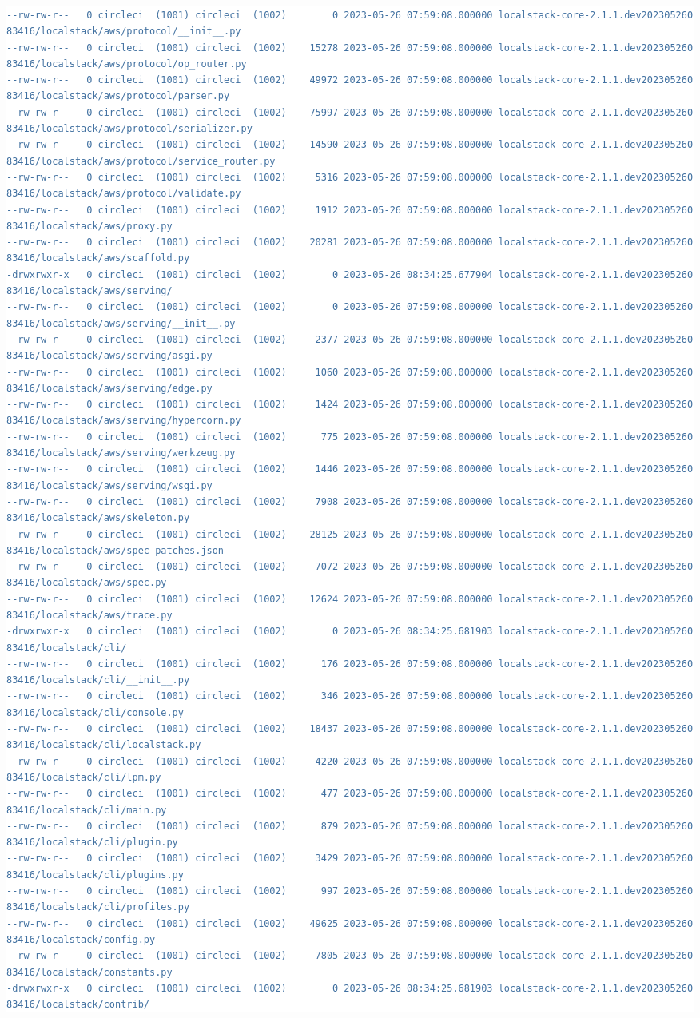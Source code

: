 ```diff
--rw-rw-r--   0 circleci  (1001) circleci  (1002)        0 2023-05-26 07:59:08.000000 localstack-core-2.1.1.dev20230526083416/localstack/aws/protocol/__init__.py
--rw-rw-r--   0 circleci  (1001) circleci  (1002)    15278 2023-05-26 07:59:08.000000 localstack-core-2.1.1.dev20230526083416/localstack/aws/protocol/op_router.py
--rw-rw-r--   0 circleci  (1001) circleci  (1002)    49972 2023-05-26 07:59:08.000000 localstack-core-2.1.1.dev20230526083416/localstack/aws/protocol/parser.py
--rw-rw-r--   0 circleci  (1001) circleci  (1002)    75997 2023-05-26 07:59:08.000000 localstack-core-2.1.1.dev20230526083416/localstack/aws/protocol/serializer.py
--rw-rw-r--   0 circleci  (1001) circleci  (1002)    14590 2023-05-26 07:59:08.000000 localstack-core-2.1.1.dev20230526083416/localstack/aws/protocol/service_router.py
--rw-rw-r--   0 circleci  (1001) circleci  (1002)     5316 2023-05-26 07:59:08.000000 localstack-core-2.1.1.dev20230526083416/localstack/aws/protocol/validate.py
--rw-rw-r--   0 circleci  (1001) circleci  (1002)     1912 2023-05-26 07:59:08.000000 localstack-core-2.1.1.dev20230526083416/localstack/aws/proxy.py
--rw-rw-r--   0 circleci  (1001) circleci  (1002)    20281 2023-05-26 07:59:08.000000 localstack-core-2.1.1.dev20230526083416/localstack/aws/scaffold.py
-drwxrwxr-x   0 circleci  (1001) circleci  (1002)        0 2023-05-26 08:34:25.677904 localstack-core-2.1.1.dev20230526083416/localstack/aws/serving/
--rw-rw-r--   0 circleci  (1001) circleci  (1002)        0 2023-05-26 07:59:08.000000 localstack-core-2.1.1.dev20230526083416/localstack/aws/serving/__init__.py
--rw-rw-r--   0 circleci  (1001) circleci  (1002)     2377 2023-05-26 07:59:08.000000 localstack-core-2.1.1.dev20230526083416/localstack/aws/serving/asgi.py
--rw-rw-r--   0 circleci  (1001) circleci  (1002)     1060 2023-05-26 07:59:08.000000 localstack-core-2.1.1.dev20230526083416/localstack/aws/serving/edge.py
--rw-rw-r--   0 circleci  (1001) circleci  (1002)     1424 2023-05-26 07:59:08.000000 localstack-core-2.1.1.dev20230526083416/localstack/aws/serving/hypercorn.py
--rw-rw-r--   0 circleci  (1001) circleci  (1002)      775 2023-05-26 07:59:08.000000 localstack-core-2.1.1.dev20230526083416/localstack/aws/serving/werkzeug.py
--rw-rw-r--   0 circleci  (1001) circleci  (1002)     1446 2023-05-26 07:59:08.000000 localstack-core-2.1.1.dev20230526083416/localstack/aws/serving/wsgi.py
--rw-rw-r--   0 circleci  (1001) circleci  (1002)     7908 2023-05-26 07:59:08.000000 localstack-core-2.1.1.dev20230526083416/localstack/aws/skeleton.py
--rw-rw-r--   0 circleci  (1001) circleci  (1002)    28125 2023-05-26 07:59:08.000000 localstack-core-2.1.1.dev20230526083416/localstack/aws/spec-patches.json
--rw-rw-r--   0 circleci  (1001) circleci  (1002)     7072 2023-05-26 07:59:08.000000 localstack-core-2.1.1.dev20230526083416/localstack/aws/spec.py
--rw-rw-r--   0 circleci  (1001) circleci  (1002)    12624 2023-05-26 07:59:08.000000 localstack-core-2.1.1.dev20230526083416/localstack/aws/trace.py
-drwxrwxr-x   0 circleci  (1001) circleci  (1002)        0 2023-05-26 08:34:25.681903 localstack-core-2.1.1.dev20230526083416/localstack/cli/
--rw-rw-r--   0 circleci  (1001) circleci  (1002)      176 2023-05-26 07:59:08.000000 localstack-core-2.1.1.dev20230526083416/localstack/cli/__init__.py
--rw-rw-r--   0 circleci  (1001) circleci  (1002)      346 2023-05-26 07:59:08.000000 localstack-core-2.1.1.dev20230526083416/localstack/cli/console.py
--rw-rw-r--   0 circleci  (1001) circleci  (1002)    18437 2023-05-26 07:59:08.000000 localstack-core-2.1.1.dev20230526083416/localstack/cli/localstack.py
--rw-rw-r--   0 circleci  (1001) circleci  (1002)     4220 2023-05-26 07:59:08.000000 localstack-core-2.1.1.dev20230526083416/localstack/cli/lpm.py
--rw-rw-r--   0 circleci  (1001) circleci  (1002)      477 2023-05-26 07:59:08.000000 localstack-core-2.1.1.dev20230526083416/localstack/cli/main.py
--rw-rw-r--   0 circleci  (1001) circleci  (1002)      879 2023-05-26 07:59:08.000000 localstack-core-2.1.1.dev20230526083416/localstack/cli/plugin.py
--rw-rw-r--   0 circleci  (1001) circleci  (1002)     3429 2023-05-26 07:59:08.000000 localstack-core-2.1.1.dev20230526083416/localstack/cli/plugins.py
--rw-rw-r--   0 circleci  (1001) circleci  (1002)      997 2023-05-26 07:59:08.000000 localstack-core-2.1.1.dev20230526083416/localstack/cli/profiles.py
--rw-rw-r--   0 circleci  (1001) circleci  (1002)    49625 2023-05-26 07:59:08.000000 localstack-core-2.1.1.dev20230526083416/localstack/config.py
--rw-rw-r--   0 circleci  (1001) circleci  (1002)     7805 2023-05-26 07:59:08.000000 localstack-core-2.1.1.dev20230526083416/localstack/constants.py
-drwxrwxr-x   0 circleci  (1001) circleci  (1002)        0 2023-05-26 08:34:25.681903 localstack-core-2.1.1.dev20230526083416/localstack/contrib/
```